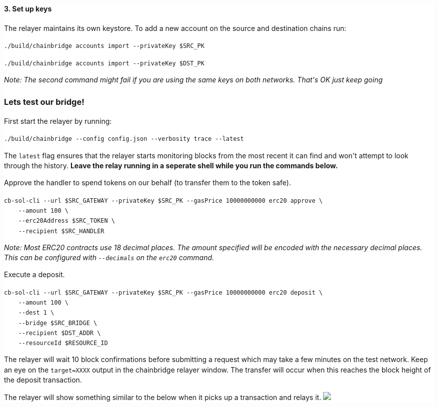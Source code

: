 ```shell
```

#### 3. Set up keys

The relayer maintains its own keystore. To add a new account on the source and destination chains run:

```shell
./build/chainbridge accounts import --privateKey $SRC_PK
```
```shell
./build/chainbridge accounts import --privateKey $DST_PK
```

*Note: The second command might fail if you are using the same keys on both networks. That's OK just keep going*


### Lets test our bridge!

First start the relayer by running:

```shell
./build/chainbridge --config config.json --verbosity trace --latest
```
The `latest` flag ensures that the relayer starts monitoring blocks from the most recent it can find and won't attempt to look through the history. **Leave the relay running in a seperate shell while you run the commands below.**


Approve the handler to spend tokens on our behalf (to transfer them to the token safe).

```shell
cb-sol-cli --url $SRC_GATEWAY --privateKey $SRC_PK --gasPrice 10000000000 erc20 approve \
    --amount 100 \
    --erc20Address $SRC_TOKEN \
    --recipient $SRC_HANDLER
```

*Note: Most ERC20 contracts use 18 decimal places. The amount specified will be encoded with the necessary decimal places. This can be configured with `--decimals` on the `erc20` command.*

Execute a deposit.

```shell
cb-sol-cli --url $SRC_GATEWAY --privateKey $SRC_PK --gasPrice 10000000000 erc20 deposit \
    --amount 100 \
    --dest 1 \
    --bridge $SRC_BRIDGE \
    --recipient $DST_ADDR \
    --resourceId $RESOURCE_ID
```

The relayer will wait 10 block confirmations before submitting a request which may take a few minutes on the test network. Keep an eye on the `target=XXXX` output in the chainbridge relayer window. The transfer will occur when this reaches the block height of the deposit transaction.

The relayer will show something similar to the below when it picks up a transaction and relays it.
![](./img/shell-relaying.png)
